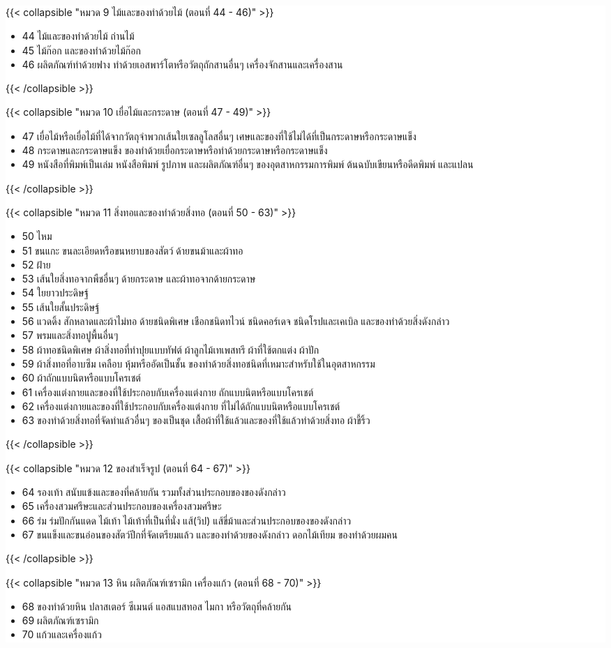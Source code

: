 {{< collapsible "หมวด 9 ไม้และของทำด้วยไม้ (ตอนที่ 44 - 46)"  >}}

-   44  ไม้และของทำด้วยไม้ ถ่านไม้
-   45  ไม้ก๊อก และของทำด้วยไม้ก๊อก
-   46  ผลิตภัณฑ์ทำด้วยฟาง ทำด้วยเอสพาร์โตหรือวัตถุถักสานอื่นๆ เครื่องจักสานและเครื่องสาน
 
{{< /collapsible >}}

{{< collapsible "หมวด 10 เยื่อไม้และกระดาษ (ตอนที่ 47 - 49)"  >}}

-   47  เยื่อไม้หรือเยื่อไม้ที่ได้จากวัตถุจำพวกเส้นใยเซลลูโลสอื่นๆ เศษและของที่ใช้ไม่ได้ที่เป็นกระดาษหรือกระดาษแข็ง
-   48  กระดาษและกระดาษแข็ง ของทำด้วยเยื่อกระดาษหรือทำด้วยกระดาษหรือกระดาษแข็ง
-   49  หนังสือที่พิมพ์เป็นเล่ม หนังสือพิมพ์ รูปภาพ และผลิตภัณฑ์อื่นๆ ของอุตสาหกรรมการพิมพ์ ต้นฉบับเขียนหรือดีดพิมพ์ และแปลน
 
{{< /collapsible >}}

{{< collapsible "หมวด 11 สิ่งทอและของทำด้วยสิ่งทอ (ตอนที่ 50 - 63)"  >}}

-   50  ไหม
-   51  ขนแกะ ขนละเอียดหรือขนหยาบของสัตว์ ด้ายขนม้าและผ้าทอ
-   52  ฝ้าย
-   53  เส้นใยสิ่งทอจากพืชอื่นๆ ด้ายกระดาษ และผ้าทอจากด้ายกระดาษ
-   54  ใยยาวประดิษฐ์
-   55  เส้นใยสั้นประดิษฐ์
-   56  แวดดิ้ง สักหลาดและผ้าไม่ทอ ด้ายชนิดพิเศษ เชือกชนิดทไวน์ ชนิดคอร์เดจ ชนิดโรปและเคเบิล และของทำด้วยสิ่งดังกล่าว
-   57  พรมและสิ่งทอปูพื้นอื่นๆ
-   58  ผ้าทอชนิดพิเศษ ผ้าสิ่งทอที่ทำปุยแบบทัฟต์ ผ้าลูกไม้เทเพสทรี ผ้าที่ใช้ตกแต่ง ผ้าปัก
-   59  ผ้าสิ่งทอที่อาบซึม เคลือบ หุ้มหรืออัดเป็นชั้น ของทำด้วยสิ่งทอชนิดที่เหมาะสำหรับใช้ในอุตสาหกรรม
-   60  ผ้าถักแบบนิตหรือแบบโครเชต์
-   61  เครื่องแต่งกายและของที่ใช้ประกอบกับเครื่องแต่งกาย ถักแบบนิตหรือแบบโครเชต์
-   62  เครื่องแต่งกายและของที่ใช้ประกอบกับเครื่องแต่งกาย ที่ไม่ได้ถักแบบนิตหรือแบบโครเชต์
-   63  ของทำด้วยสิ่งทอที่จัดทำแล้วอื่นๆ ของเป็นชุด เสื้อผ้าที่ใช้แล้วและของที่ใช้แล้วทำด้วยสิ่งทอ ผ้าขี้ริ้ว
 
{{< /collapsible >}}

{{< collapsible "หมวด 12 ของสำเร็จรูป (ตอนที่ 64 - 67)"  >}}

-   64  รองเท้า สนับแข้งและของที่คล้ายกัน รวมทั้งส่วนประกอบของของดังกล่าว
-   65  เครื่องสวมศรีษะและส่วนประกอบของเครื่องสวมศรีษะ
-   66  ร่ม ร่มปักกันแดด ไม้เท้า ไม้เท้าที่เป็นที่นั่ง แส้(วิป) แส้ขี่ม้าและส่วนประกอบของของดังกล่าว
-   67  ขนแข็งและขนอ่อนของสัตว์ปีกที่จัดเตรียมแล้ว และของทำด้วยของดังกล่าว ดอกไม้เทียม ของทำด้วยผมคน
 
{{< /collapsible >}}

{{< collapsible "หมวด 13 หิน ผลิตภัณฑ์เซรามิก เครื่องแก้ว (ตอนที่ 68 - 70)"  >}}

-   68  ของทำด้วยหิน ปลาสเตอร์ ซีเมนต์ แอสแบสทอส ไมกา หรือวัตถุที่คล้ายกัน
-   69  ผลิตภัณฑ์เซรามิก
-   70  แก้วและเครื่องแก้ว
 